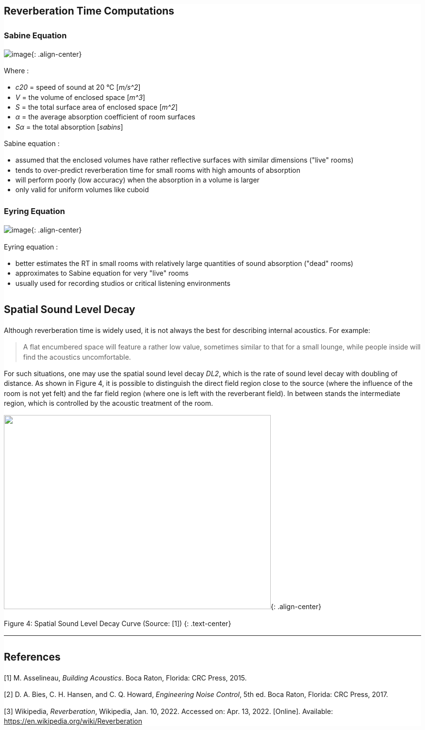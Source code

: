 ## Reverberation Time Computations

### Sabine Equation

![image](https://user-images.githubusercontent.com/79191009/163117231-86dca260-6910-4062-b52e-4f3375eea028.png){: .align-center}

Where :
  - *c20* = speed of sound at 20 °C [*m/s^2*]
  - *V* =   the volume of enclosed space [*m^3*]
  - *S* =   the total surface area of enclosed space [*m^2*]
  - *α* =   the average absorption coefficient of room surfaces
  - *Sα* =  the total absorption [*sabins*]

Sabine equation :
  - assumed that the enclosed volumes have rather reflective surfaces with similar dimensions ("live" rooms)
  - tends to over-predict reverberation time for small rooms with high amounts of absorption
  - will perform poorly (low accuracy) when the absorption in a volume is larger
  - only valid for uniform volumes like cuboid

### Eyring Equation

![image](https://user-images.githubusercontent.com/79191009/163118609-d801a5f3-c1f9-46f6-972d-1a9340145a3d.png){: .align-center}

Eyring equation :
  - better estimates the RT in small rooms with relatively large quantities of sound absorption ("dead" rooms)
  - approximates to Sabine equation for very "live" rooms
  - usually used for recording studios or critical listening environments

## Spatial Sound Level Decay

Although reverberation time is widely used, it is not always the best for describing internal acoustics. For example:

> A flat encumbered space will feature a rather low value, sometimes similar to that for a small lounge, while people inside will find the acoustics uncomfortable.

For such situations, one may use the spatial sound level decay *DL2*, which is the rate of sound level decay with doubling of distance. As shown in Figure 4, it is possible to distinguish the direct field region close to the source (where the influence of the room is not yet felt) and the far field region (where one is left with the reverberant field). In between stands the intermediate region, which is controlled by the acoustic treatment of the room.


<img src ="https://user-images.githubusercontent.com/79191009/163113531-0a7375a4-4478-473d-bd6c-83a0b74cfd98.png" width = 550 height = 400>{: .align-center}

Figure 4: Spatial Sound Level Decay Curve (Source: [1])
{: .text-center}

---
## References
[1] M. Asselineau, *Building Acoustics*. Boca Raton, Florida: CRC Press, 2015.

[2] D. A. Bies, C. H. Hansen, and C. Q. Howard, *Engineering Noise Control*, 5th ed. Boca Raton, Florida: CRC Press, 2017.

[3] Wikipedia, *Reverberation*, Wikipedia, Jan. 10, 2022. Accessed on: Apr. 13, 2022. [Online]. Available: https://en.wikipedia.org/wiki/Reverberation
